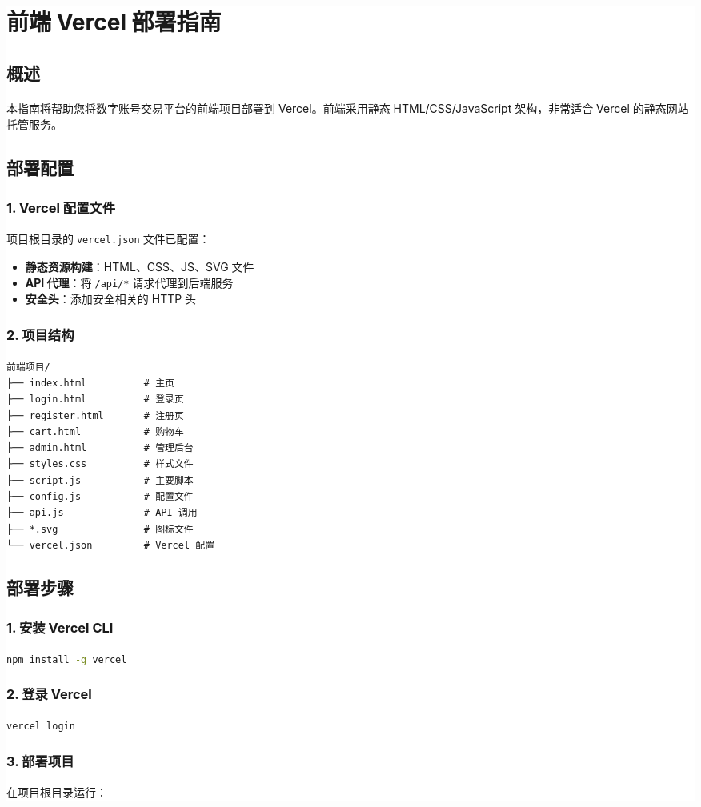 # 前端 Vercel 部署指南

## 概述

本指南将帮助您将数字账号交易平台的前端项目部署到 Vercel。前端采用静态 HTML/CSS/JavaScript 架构，非常适合 Vercel 的静态网站托管服务。

## 部署配置

### 1. Vercel 配置文件

项目根目录的 `vercel.json` 文件已配置：

- **静态资源构建**：HTML、CSS、JS、SVG 文件
- **API 代理**：将 `/api/*` 请求代理到后端服务
- **安全头**：添加安全相关的 HTTP 头

### 2. 项目结构

```
前端项目/
├── index.html          # 主页
├── login.html          # 登录页
├── register.html       # 注册页
├── cart.html           # 购物车
├── admin.html          # 管理后台
├── styles.css          # 样式文件
├── script.js           # 主要脚本
├── config.js           # 配置文件
├── api.js              # API 调用
├── *.svg               # 图标文件
└── vercel.json         # Vercel 配置
```

## 部署步骤

### 1. 安装 Vercel CLI

```bash
npm install -g vercel
```

### 2. 登录 Vercel

```bash
vercel login
```

### 3. 部署项目

在项目根目录运行：
